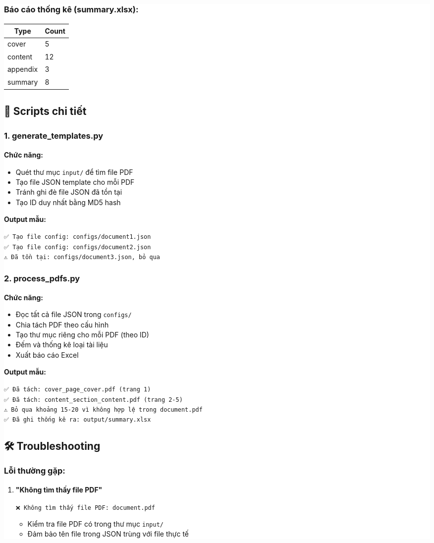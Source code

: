 ### Báo cáo thống kê (summary.xlsx):
| Type | Count |
|------|-------|
| cover | 5 |
| content | 12 |
| appendix | 3 |
| summary | 8 |

## 🔧 Scripts chi tiết

### 1. generate_templates.py

**Chức năng:**
- Quét thư mục `input/` để tìm file PDF
- Tạo file JSON template cho mỗi PDF
- Tránh ghi đè file JSON đã tồn tại
- Tạo ID duy nhất bằng MD5 hash

**Output mẫu:**
```
✅ Tạo file config: configs/document1.json
✅ Tạo file config: configs/document2.json
⚠️ Đã tồn tại: configs/document3.json, bỏ qua
```

### 2. process_pdfs.py

**Chức năng:**
- Đọc tất cả file JSON trong `configs/`
- Chia tách PDF theo cấu hình
- Tạo thư mục riêng cho mỗi PDF (theo ID)
- Đếm và thống kê loại tài liệu
- Xuất báo cáo Excel

**Output mẫu:**
```
✅ Đã tách: cover_page_cover.pdf (trang 1)
✅ Đã tách: content_section_content.pdf (trang 2-5)
⚠️ Bỏ qua khoảng 15-20 vì không hợp lệ trong document.pdf
✅ Đã ghi thống kê ra: output/summary.xlsx
```

## 🛠️ Troubleshooting

### Lỗi thường gặp:

1. **"Không tìm thấy file PDF"**
   ```
   ❌ Không tìm thấy file PDF: document.pdf
   ```
   - Kiểm tra file PDF có trong thư mục `input/`
   - Đảm bảo tên file trong JSON trùng với file thực tế
